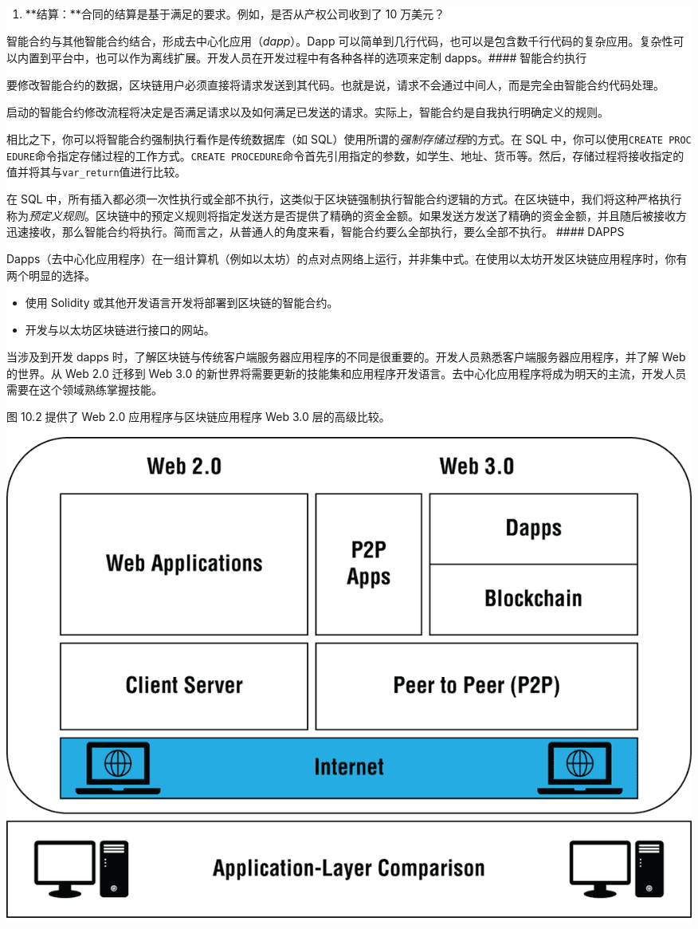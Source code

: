 1.  **结算：**合同的结算是基于满足的要求。例如，是否从产权公司收到了 10 万美元？

智能合约与其他智能合约结合，形成去中心化应用（*dapp*）。Dapp 可以简单到几行代码，也可以是包含数千行代码的复杂应用。复杂性可以内置到平台中，也可以作为离线扩展。开发人员在开发过程中有各种各样的选项来定制 dapps。#### 智能合约执行

要修改智能合约的数据，区块链用户必须直接将请求发送到其代码。也就是说，请求不会通过中间人，而是完全由智能合约代码处理。

启动的智能合约修改流程将决定是否满足请求以及如何满足已发送的请求。实际上，智能合约是自我执行明确定义的规则。

相比之下，你可以将智能合约强制执行看作是传统数据库（如 SQL）使用所谓的*强制存储过程*的方式。在 SQL 中，你可以使用`CREATE PROCEDURE`命令指定存储过程的工作方式。`CREATE PROCEDURE`命令首先引用指定的参数，如学生、地址、货币等。然后，存储过程将接收指定的值并将其与`var_return`值进行比较。

在 SQL 中，所有插入都必须一次性执行或全部不执行，这类似于区块链强制执行智能合约逻辑的方式。在区块链中，我们将这种严格执行称为*预定义规则*。区块链中的预定义规则将指定发送方是否提供了精确的资金金额。如果发送方发送了精确的资金金额，并且随后被接收方迅速接收，那么智能合约将执行。简而言之，从普通人的角度来看，智能合约要么全部执行，要么全部不执行。  #### DAPPS

Dapps（去中心化应用程序）在一组计算机（例如以太坊）的点对点网络上运行，并非集中式。在使用以太坊开发区块链应用程序时，你有两个明显的选择。

+   使用 Solidity 或其他开发语言开发将部署到区块链的智能合约。

+   开发与以太坊区块链进行接口的网站。

当涉及到开发 dapps 时，了解区块链与传统客户端服务器应用程序的不同是很重要的。开发人员熟悉客户端服务器应用程序，并了解 Web 的世界。从 Web 2.0 迁移到 Web 3.0 的新世界将需要更新的技能集和应用程序开发语言。去中心化应用程序将成为明天的主流，开发人员需要在这个领域熟练掌握技能。

图 10.2 提供了 Web 2.0 应用程序与区块链应用程序 Web 3.0 层的高级比较。

![应用层比较的示意图](img/c10f002.png)
